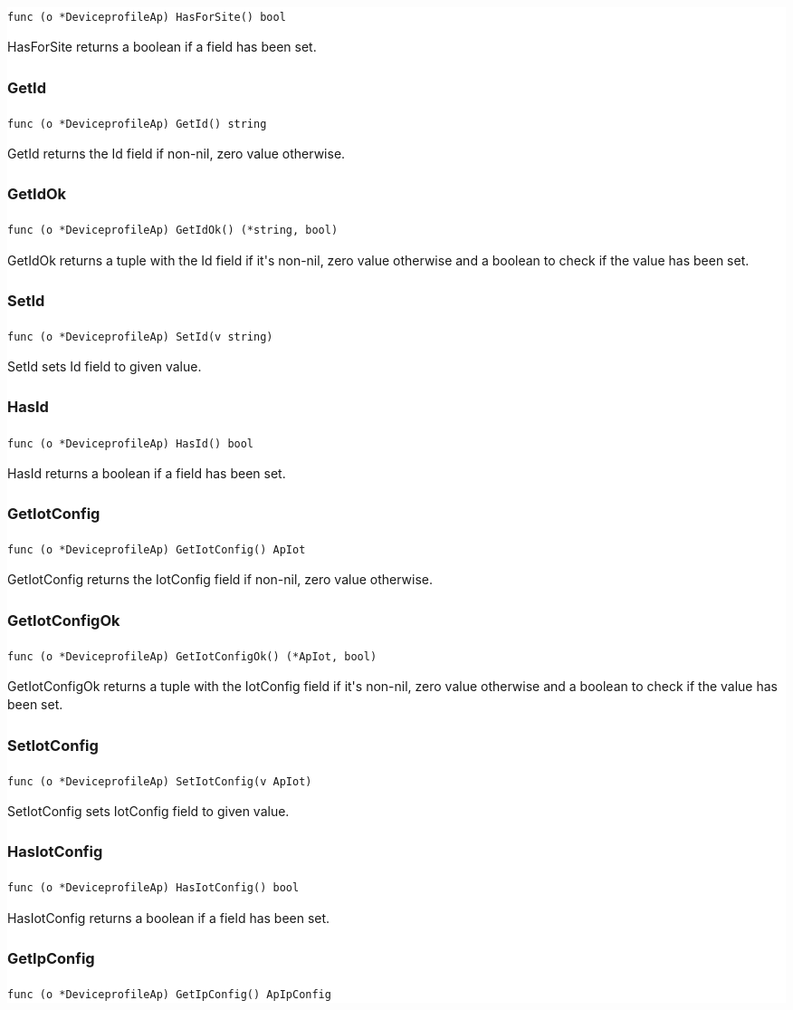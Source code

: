`func (o *DeviceprofileAp) HasForSite() bool`

HasForSite returns a boolean if a field has been set.

### GetId

`func (o *DeviceprofileAp) GetId() string`

GetId returns the Id field if non-nil, zero value otherwise.

### GetIdOk

`func (o *DeviceprofileAp) GetIdOk() (*string, bool)`

GetIdOk returns a tuple with the Id field if it's non-nil, zero value otherwise
and a boolean to check if the value has been set.

### SetId

`func (o *DeviceprofileAp) SetId(v string)`

SetId sets Id field to given value.

### HasId

`func (o *DeviceprofileAp) HasId() bool`

HasId returns a boolean if a field has been set.

### GetIotConfig

`func (o *DeviceprofileAp) GetIotConfig() ApIot`

GetIotConfig returns the IotConfig field if non-nil, zero value otherwise.

### GetIotConfigOk

`func (o *DeviceprofileAp) GetIotConfigOk() (*ApIot, bool)`

GetIotConfigOk returns a tuple with the IotConfig field if it's non-nil, zero value otherwise
and a boolean to check if the value has been set.

### SetIotConfig

`func (o *DeviceprofileAp) SetIotConfig(v ApIot)`

SetIotConfig sets IotConfig field to given value.

### HasIotConfig

`func (o *DeviceprofileAp) HasIotConfig() bool`

HasIotConfig returns a boolean if a field has been set.

### GetIpConfig

`func (o *DeviceprofileAp) GetIpConfig() ApIpConfig`
